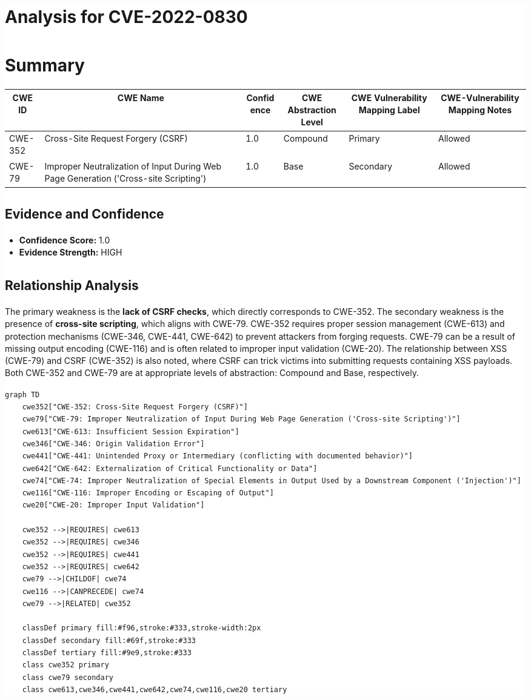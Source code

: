 # Analysis for CVE-2022-0830

# Summary
| CWE ID | CWE Name | Confidence | CWE Abstraction Level | CWE Vulnerability Mapping Label | CWE-Vulnerability Mapping Notes |
|---|---|---|---|---|---|
| CWE-352 | Cross-Site Request Forgery (CSRF) | 1.0 | Compound | Primary | Allowed |
| CWE-79 | Improper Neutralization of Input During Web Page Generation ('Cross-site Scripting') | 1.0 | Base | Secondary | Allowed |

## Evidence and Confidence

*   **Confidence Score:** 1.0
*   **Evidence Strength:** HIGH

## Relationship Analysis
The primary weakness is the **lack of CSRF checks**, which directly corresponds to CWE-352. The secondary weakness is the presence of **cross-site scripting**, which aligns with CWE-79. CWE-352 requires proper session management (CWE-613) and protection mechanisms (CWE-346, CWE-441, CWE-642) to prevent attackers from forging requests. CWE-79 can be a result of missing output encoding (CWE-116) and is often related to improper input validation (CWE-20). The relationship between XSS (CWE-79) and CSRF (CWE-352) is also noted, where CSRF can trick victims into submitting requests containing XSS payloads. Both CWE-352 and CWE-79 are at appropriate levels of abstraction: Compound and Base, respectively.

```mermaid
graph TD
    cwe352["CWE-352: Cross-Site Request Forgery (CSRF)"]
    cwe79["CWE-79: Improper Neutralization of Input During Web Page Generation ('Cross-site Scripting')"]
    cwe613["CWE-613: Insufficient Session Expiration"]
    cwe346["CWE-346: Origin Validation Error"]
    cwe441["CWE-441: Unintended Proxy or Intermediary (conflicting with documented behavior)"]
    cwe642["CWE-642: Externalization of Critical Functionality or Data"]
    cwe74["CWE-74: Improper Neutralization of Special Elements in Output Used by a Downstream Component ('Injection')"]
    cwe116["CWE-116: Improper Encoding or Escaping of Output"]
    cwe20["CWE-20: Improper Input Validation"]

    cwe352 -->|REQUIRES| cwe613
    cwe352 -->|REQUIRES| cwe346
    cwe352 -->|REQUIRES| cwe441
    cwe352 -->|REQUIRES| cwe642
    cwe79 -->|CHILDOF| cwe74
    cwe116 -->|CANPRECEDE| cwe74
    cwe79 -->|RELATED| cwe352

    classDef primary fill:#f96,stroke:#333,stroke-width:2px
    classDef secondary fill:#69f,stroke:#333
    classDef tertiary fill:#9e9,stroke:#333
    class cwe352 primary
    class cwe79 secondary
    class cwe613,cwe346,cwe441,cwe642,cwe74,cwe116,cwe20 tertiary
```
